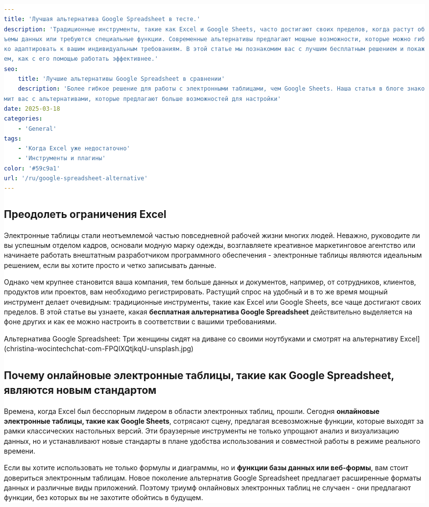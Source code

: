 ```yaml
---
title: 'Лучшая альтернатива Google Spreadsheet в тесте.'
description: 'Традиционные инструменты, такие как Excel и Google Sheets, часто достигают своих пределов, когда растут объемы данных или требуются специальные функции. Современные альтернативы предлагают мощные возможности, которые можно гибко адаптировать к вашим индивидуальным требованиям. В этой статье мы познакомим вас с лучшим бесплатным решением и покажем, как с его помощью работать эффективнее.'
seo:
    title: 'Лучшие альтернативы Google Spreadsheet в сравнении'
    description: 'Более гибкое решение для работы с электронными таблицами, чем Google Sheets. Наша статья в блоге знакомит вас с альтернативами, которые предлагают больше возможностей для настройки'
date: 2025-03-18
categories:
    - 'General'
tags:
    - 'Когда Excel уже недостаточно'
    - 'Инструменты и плагины'
color: '#59c9a1'
url: '/ru/google-spreadsheet-alternative'
---
```


## Преодолеть ограничения Excel

Электронные таблицы стали неотъемлемой частью повседневной рабочей жизни многих людей. Неважно, руководите ли вы успешным отделом кадров, основали модную марку одежды, возглавляете креативное маркетинговое агентство или начинаете работать внештатным разработчиком программного обеспечения - электронные таблицы являются идеальным решением, если вы хотите просто и четко записывать данные.

Однако чем крупнее становится ваша компания, тем больше данных и документов, например, от сотрудников, клиентов, продуктов или проектов, вам необходимо регистрировать. Растущий спрос на удобный и в то же время мощный инструмент делает очевидным: традиционные инструменты, такие как Excel или Google Sheets, все чаще достигают своих пределов. В этой статье вы узнаете, какая **бесплатная альтернатива Google Spreadsheet** действительно выделяется на фоне других и как ее можно настроить в соответствии с вашими требованиями.

Альтернатива Google Spreadsheet: Три женщины сидят на диване со своими ноутбуками и смотрят на альтернативу Excel](christina-wocintechchat-com-FPQlXQtjkqU-unsplash.jpg)

## Почему онлайновые электронные таблицы, такие как Google Spreadsheet, являются новым стандартом

Времена, когда Excel был бесспорным лидером в области электронных таблиц, прошли. Сегодня **онлайновые электронные таблицы, такие как Google Sheets**, сотрясают сцену, предлагая всевозможные функции, которые выходят за рамки классических настольных версий. Эти браузерные инструменты не только упрощают анализ и визуализацию данных, но и устанавливают новые стандарты в плане удобства использования и совместной работы в режиме реального времени.

Если вы хотите использовать не только формулы и диаграммы, но и **функции базы данных или веб-формы**, вам стоит довериться электронным таблицам. Новое поколение альтернатив Google Spreadsheet предлагает расширенные форматы данных и различные виды приложений. Поэтому триумф онлайновых электронных таблиц не случаен - они предлагают функции, без которых вы не захотите обойтись в будущем.
